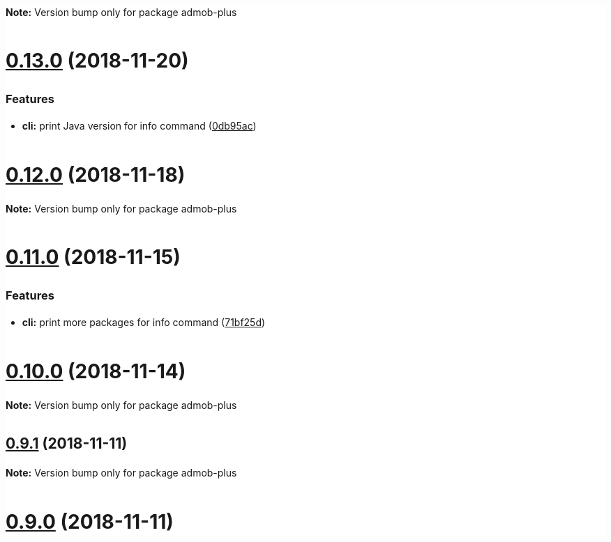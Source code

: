 **Note:** Version bump only for package admob-plus





# [0.13.0](https://github.com/admob-plus/admob-plus/compare/v0.12.1...v0.13.0) (2018-11-20)


### Features

* **cli:** print Java version for info command ([0db95ac](https://github.com/admob-plus/admob-plus/commit/0db95ac))





# [0.12.0](https://github.com/admob-plus/admob-plus/compare/v0.11.5...v0.12.0) (2018-11-18)

**Note:** Version bump only for package admob-plus





# [0.11.0](https://github.com/admob-plus/admob-plus/compare/v0.10.0...v0.11.0) (2018-11-15)


### Features

* **cli:** print more packages for info command ([71bf25d](https://github.com/admob-plus/admob-plus/commit/71bf25d))





# [0.10.0](https://github.com/admob-plus/admob-plus/compare/v0.9.3...v0.10.0) (2018-11-14)

**Note:** Version bump only for package admob-plus





## [0.9.1](https://github.com/admob-plus/admob-plus/compare/v0.9.0...v0.9.1) (2018-11-11)

**Note:** Version bump only for package admob-plus





# [0.9.0](https://github.com/admob-plus/admob-plus/compare/v0.8.0...v0.9.0) (2018-11-11)
